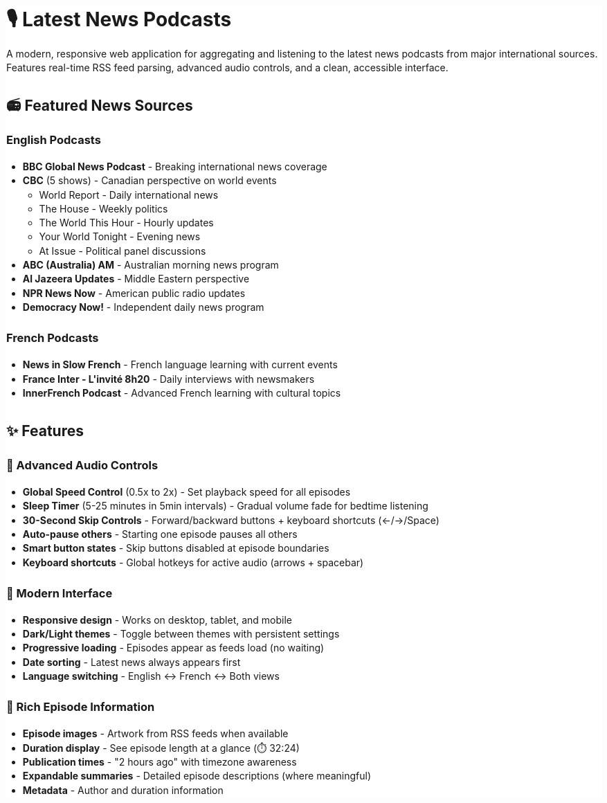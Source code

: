 # 🎙️ Latest News Podcasts

A modern, responsive web application for aggregating and listening to the latest news podcasts from major international sources. Features real-time RSS feed parsing, advanced audio controls, and a clean, accessible interface.

## 📻 Featured News Sources

### English Podcasts
- **BBC Global News Podcast** - Breaking international news coverage
- **CBC** (5 shows) - Canadian perspective on world events
  - World Report - Daily international news
  - The House - Weekly politics
  - The World This Hour - Hourly updates
  - Your World Tonight - Evening news
  - At Issue - Political panel discussions
- **ABC (Australia) AM** - Australian morning news program
- **Al Jazeera Updates** - Middle Eastern perspective
- **NPR News Now** - American public radio updates
- **Democracy Now!** - Independent daily news program

### French Podcasts
- **News in Slow French** - French language learning with current events
- **France Inter - L'invité 8h20** - Daily interviews with newsmakers
- **InnerFrench Podcast** - Advanced French learning with cultural topics

## ✨ Features

### 🎵 Advanced Audio Controls
- **Global Speed Control** (0.5x to 2x) - Set playback speed for all episodes
- **Sleep Timer** (5-25 minutes in 5min intervals) - Gradual volume fade for bedtime listening
- **30-Second Skip Controls** - Forward/backward buttons + keyboard shortcuts (←/→/Space)
- **Auto-pause others** - Starting one episode pauses all others
- **Smart button states** - Skip buttons disabled at episode boundaries
- **Keyboard shortcuts** - Global hotkeys for active audio (arrows + spacebar)

### 📱 Modern Interface
- **Responsive design** - Works on desktop, tablet, and mobile
- **Dark/Light themes** - Toggle between themes with persistent settings
- **Progressive loading** - Episodes appear as feeds load (no waiting)
- **Date sorting** - Latest news always appears first
- **Language switching** - English ↔ French ↔ Both views

### 📰 Rich Episode Information
- **Episode images** - Artwork from RSS feeds when available
- **Duration display** - See episode length at a glance (⏱️ 32:24)
- **Publication times** - "2 hours ago" with timezone awareness
- **Expandable summaries** - Detailed episode descriptions (where meaningful)
- **Metadata** - Author and duration information
